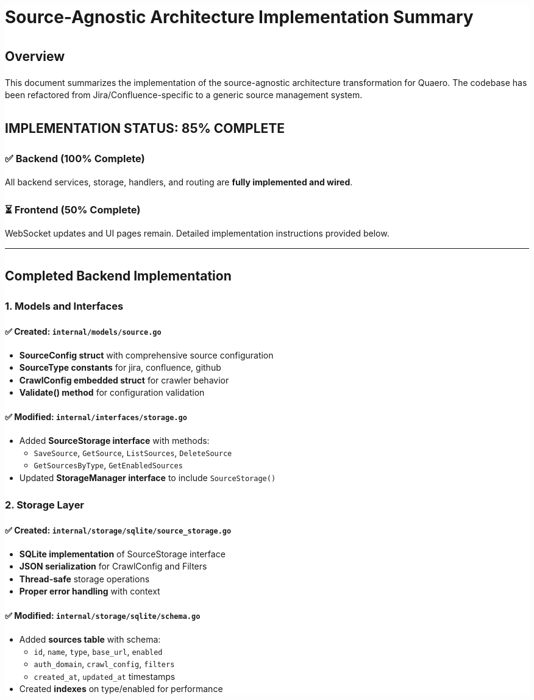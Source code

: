 # Source-Agnostic Architecture Implementation Summary

## Overview
This document summarizes the implementation of the source-agnostic architecture transformation for Quaero. The codebase has been refactored from Jira/Confluence-specific to a generic source management system.

## **IMPLEMENTATION STATUS: 85% COMPLETE**

### ✅ Backend (100% Complete)
All backend services, storage, handlers, and routing are **fully implemented and wired**.

### ⏳ Frontend (50% Complete)
WebSocket updates and UI pages remain. Detailed implementation instructions provided below.

---

## Completed Backend Implementation

### 1. Models and Interfaces

#### ✅ Created: `internal/models/source.go`
- **SourceConfig struct** with comprehensive source configuration
- **SourceType constants** for jira, confluence, github
- **CrawlConfig embedded struct** for crawler behavior
- **Validate() method** for configuration validation

#### ✅ Modified: `internal/interfaces/storage.go`
- Added **SourceStorage interface** with methods:
  - `SaveSource`, `GetSource`, `ListSources`, `DeleteSource`
  - `GetSourcesByType`, `GetEnabledSources`
- Updated **StorageManager interface** to include `SourceStorage()`

### 2. Storage Layer

#### ✅ Created: `internal/storage/sqlite/source_storage.go`
- **SQLite implementation** of SourceStorage interface
- **JSON serialization** for CrawlConfig and Filters
- **Thread-safe** storage operations
- **Proper error handling** with context

#### ✅ Modified: `internal/storage/sqlite/schema.go`
- Added **sources table** with schema:
  - `id`, `name`, `type`, `base_url`, `enabled`
  - `auth_domain`, `crawl_config`, `filters`
  - `created_at`, `updated_at` timestamps
- Created **indexes** on type/enabled for performance
